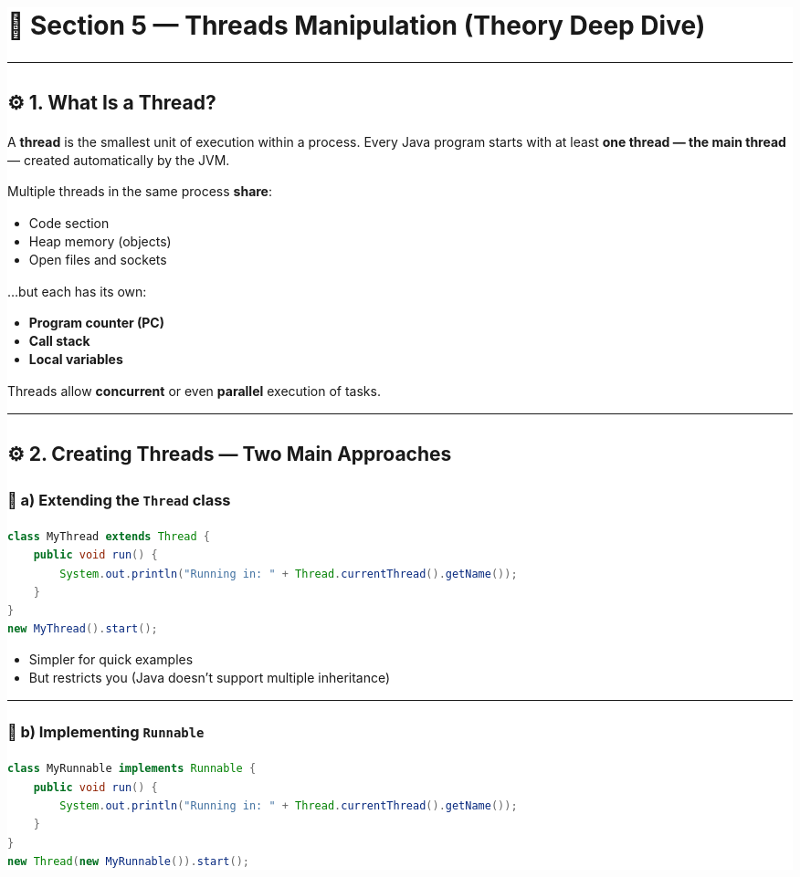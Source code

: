 # 🧩 Section 5 — Threads Manipulation (Theory Deep Dive)

---

## ⚙️ 1. What Is a Thread?

A **thread** is the smallest unit of execution within a process.
Every Java program starts with at least **one thread — the main thread** — created automatically by the JVM.

Multiple threads in the same process **share**:

* Code section
* Heap memory (objects)
* Open files and sockets

…but each has its own:

* **Program counter (PC)**
* **Call stack**
* **Local variables**

Threads allow **concurrent** or even **parallel** execution of tasks.

---

## ⚙️ 2. Creating Threads — Two Main Approaches

### 🔹 a) Extending the `Thread` class

```java
class MyThread extends Thread {
    public void run() {
        System.out.println("Running in: " + Thread.currentThread().getName());
    }
}
new MyThread().start();
```

* Simpler for quick examples
* But restricts you (Java doesn’t support multiple inheritance)

---

### 🔹 b) Implementing `Runnable`

```java
class MyRunnable implements Runnable {
    public void run() {
        System.out.println("Running in: " + Thread.currentThread().getName());
    }
}
new Thread(new MyRunnable()).start();
```
